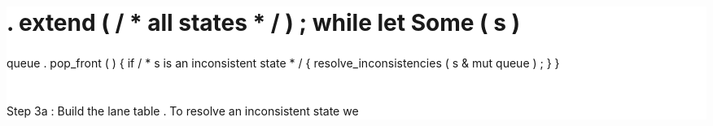 .
extend
(
/
*
all
states
*
/
)
;
while
let
Some
(
s
)
=
queue
.
pop_front
(
)
{
if
/
*
s
is
an
inconsistent
state
*
/
{
resolve_inconsistencies
(
s
&
mut
queue
)
;
}
}
#
#
#
#
#
Step
3a
:
Build
the
lane
table
.
To
resolve
an
inconsistent
state
we